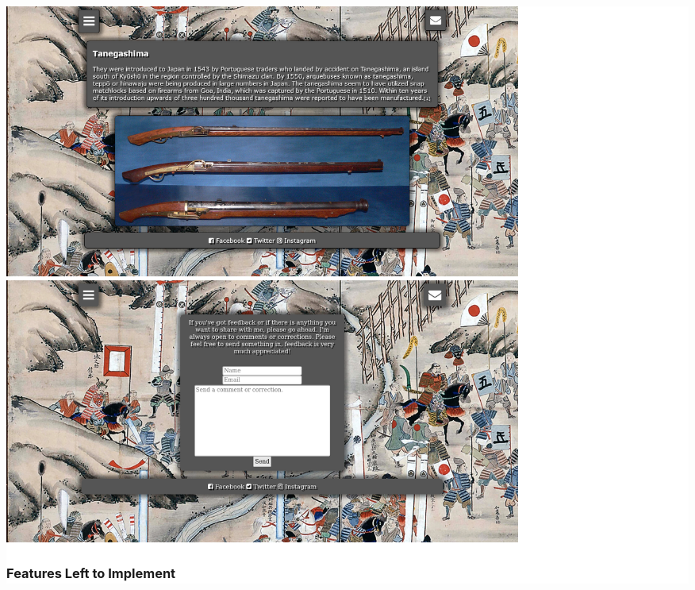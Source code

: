 <img src="assets/documentation/tanegashima.png" alt="Tanegashima page" width="75%"/>

<img src="assets/documentation/contact.png" alt="Contact page" width="75%"/>


### Features Left to Implement
